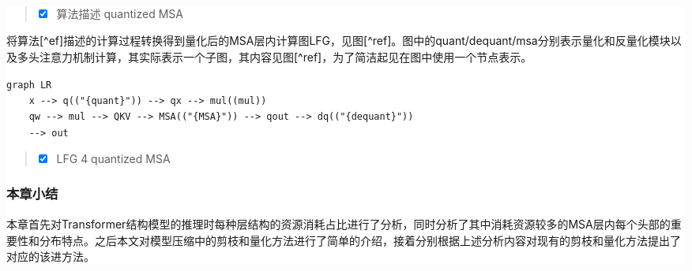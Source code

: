 > - [x] 算法描述 quantized MSA

将算法[^ef]描述的计算过程转换得到量化后的MSA层内计算图LFG，见图[^ref]。图中的quant/dequant/msa分别表示量化和反量化模块以及多头注意力机制计算，其实际表示一个子图，其内容见图[^ref]，为了简洁起见在图中使用一个节点表示。

```mermaid
graph LR
	x --> q(("{quant}")) --> qx --> mul((mul))
	qw --> mul --> QKV --> MSA(("{MSA}")) --> qout --> dq(("{dequant}"))
	--> out
```



> - [x] LFG 4 quantized MSA

### 本章小结

本章首先对Transformer结构模型的推理时每种层结构的资源消耗占比进行了分析，同时分析了其中消耗资源较多的MSA层内每个头部的重要性和分布特点。之后本文对模型压缩中的剪枝和量化方法进行了简单的介绍，接着分别根据上述分析内容对现有的剪枝和量化方法提出了对应的该进方法。